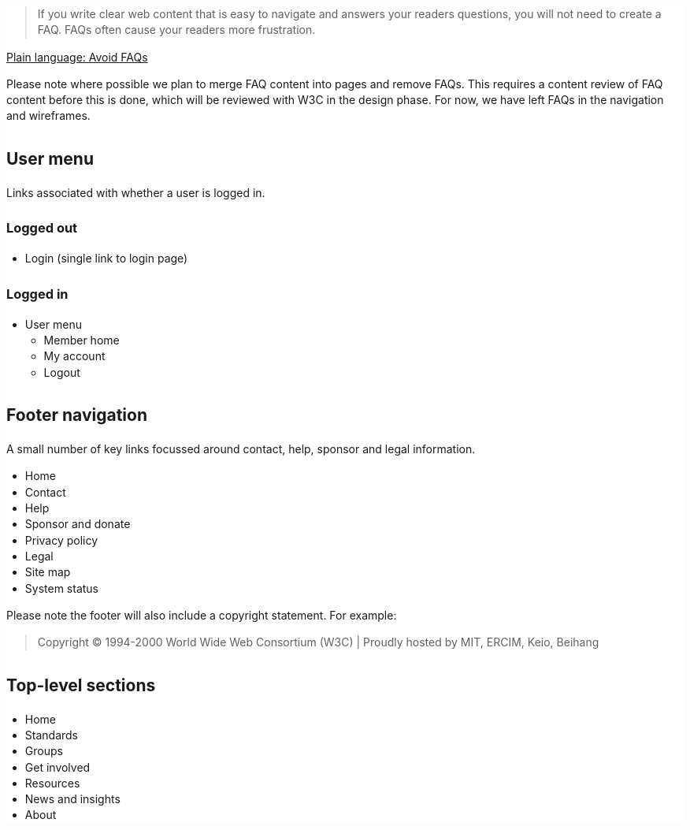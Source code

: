 > If you write clear web content that is easy to navigate and answers your readers questions, you will not need to create a FAQ. FAQs often cause your readers more frustration. 

[Plain language: Avoid FAQs](https://www.plainlanguage.gov/guidelines/web/avoid-faqs/) 

Please note where possible we plan to merge FAQ content into pages and remove FAQs. This requires a content review of FAQ
content before this is done, which will be reviewed with W3C in the design phase. For now, we have left FAQs in the navigation 
and wireframes.

## User menu

Links associated with whether a user is logged in. 

### Logged out

* Login (single link to login page)

### Logged in

* User menu
  * Member home
  * My account
  * Logout

## Footer navigation

A small number of key links focussed around contact, help, sponsor and legal information.

* Home
* Contact
* Help
* Sponsor and donate
* Privacy policy
* Legal
* Site map
* System status

Please note the footer will also include a copyright statement. For example:

> Copyright © 1994-2000 World Wide Web Consortium (W3C) | Proudly hosted by MIT, ERCIM, Keio, Beihang

## Top-level sections

* Home
* Standards
* Groups
* Get involved
* Resources
* News and insights
* About
